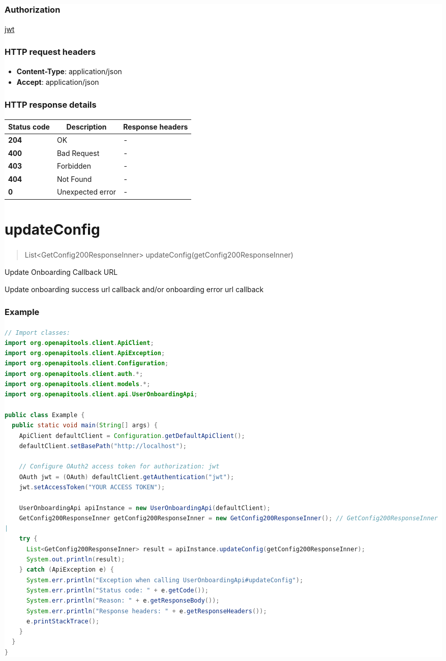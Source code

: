 ### Authorization

[jwt](../README.md#jwt)

### HTTP request headers

 - **Content-Type**: application/json
 - **Accept**: application/json

### HTTP response details
| Status code | Description | Response headers |
|-------------|-------------|------------------|
| **204** | OK |  -  |
| **400** | Bad Request |  -  |
| **403** | Forbidden |  -  |
| **404** | Not Found |  -  |
| **0** | Unexpected error |  -  |

<a id="updateConfig"></a>
# **updateConfig**
> List&lt;GetConfig200ResponseInner&gt; updateConfig(getConfig200ResponseInner)

Update Onboarding Callback URL

Update onboarding success url callback and/or onboarding error url callback 

### Example
```java
// Import classes:
import org.openapitools.client.ApiClient;
import org.openapitools.client.ApiException;
import org.openapitools.client.Configuration;
import org.openapitools.client.auth.*;
import org.openapitools.client.models.*;
import org.openapitools.client.api.UserOnboardingApi;

public class Example {
  public static void main(String[] args) {
    ApiClient defaultClient = Configuration.getDefaultApiClient();
    defaultClient.setBasePath("http://localhost");
    
    // Configure OAuth2 access token for authorization: jwt
    OAuth jwt = (OAuth) defaultClient.getAuthentication("jwt");
    jwt.setAccessToken("YOUR ACCESS TOKEN");

    UserOnboardingApi apiInstance = new UserOnboardingApi(defaultClient);
    GetConfig200ResponseInner getConfig200ResponseInner = new GetConfig200ResponseInner(); // GetConfig200ResponseInner | 
    try {
      List<GetConfig200ResponseInner> result = apiInstance.updateConfig(getConfig200ResponseInner);
      System.out.println(result);
    } catch (ApiException e) {
      System.err.println("Exception when calling UserOnboardingApi#updateConfig");
      System.err.println("Status code: " + e.getCode());
      System.err.println("Reason: " + e.getResponseBody());
      System.err.println("Response headers: " + e.getResponseHeaders());
      e.printStackTrace();
    }
  }
}
```